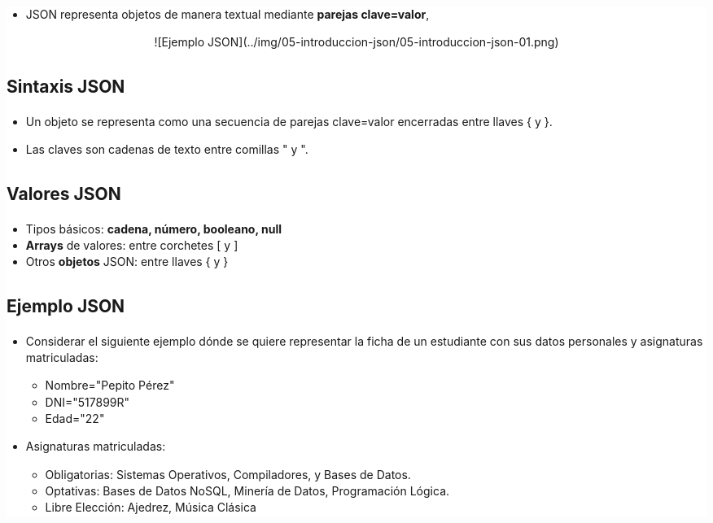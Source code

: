 - JSON representa objetos de manera textual
mediante **parejas clave=valor**,

<div style="text-align:center">![Ejemplo JSON](../img/05-introduccion-json/05-introduccion-json-01.png)</div>


## Sintaxis JSON

- Un objeto se representa como una secuencia de
parejas clave=valor encerradas entre llaves { y }.

- Las claves son cadenas de texto entre comillas " y ".

## Valores JSON

- Tipos básicos: **cadena, número, booleano, null**
- **Arrays** de valores: entre corchetes [ y ]
- Otros **objetos** JSON: entre llaves { y }

## Ejemplo JSON

- Considerar el siguiente ejemplo dónde se
quiere representar la ficha de un estudiante
con sus datos personales y asignaturas
matriculadas:
    - Nombre="Pepito Pérez"
    - DNI="517899R"
    - Edad="22"



- Asignaturas matriculadas:
    - Obligatorias: Sistemas Operativos, Compiladores,
y Bases de Datos.
    - Optativas: Bases de Datos NoSQL, Minería de
Datos, Programación Lógica.
    - Libre Elección: Ajedrez, Música Clásica
